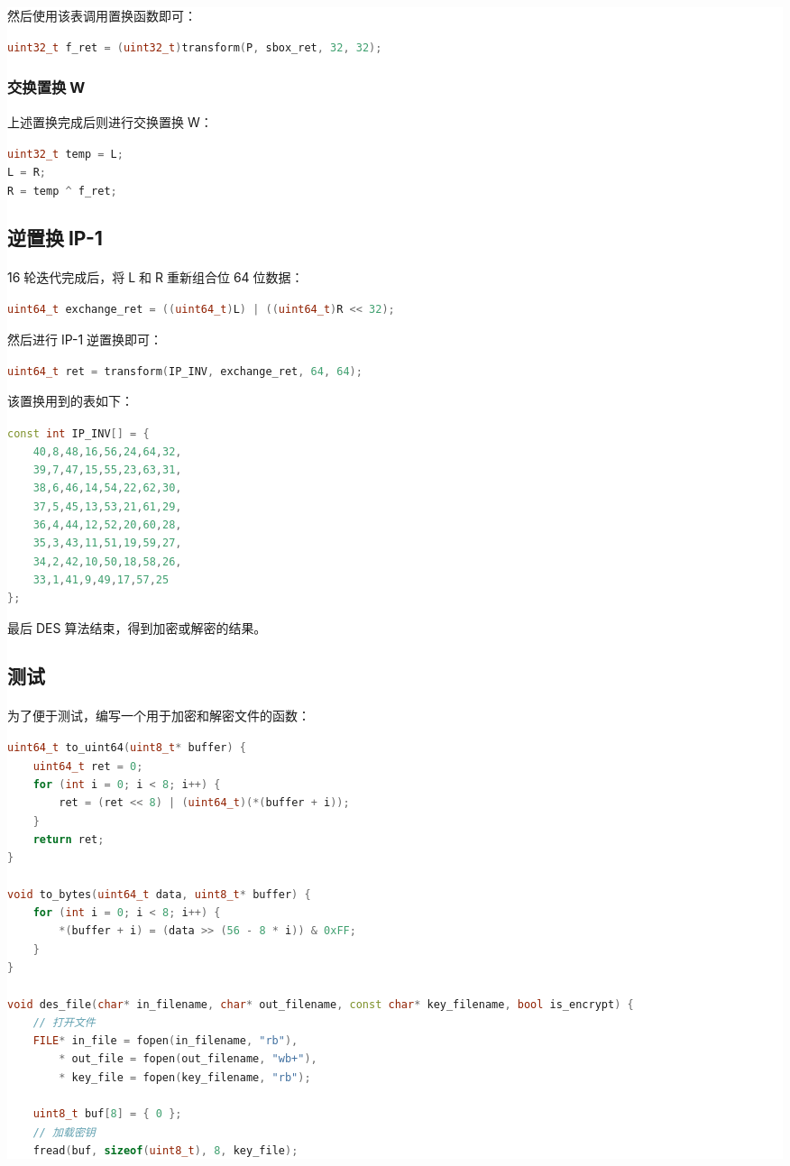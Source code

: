 然后使用该表调用置换函数即可：
```cpp
uint32_t f_ret = (uint32_t)transform(P, sbox_ret, 32, 32);
```

### 交换置换 W
上述置换完成后则进行交换置换 W：
```cpp
uint32_t temp = L;
L = R;
R = temp ^ f_ret;
```

## 逆置换 IP-1
16 轮迭代完成后，将 L 和 R 重新组合位 64 位数据：
```cpp
uint64_t exchange_ret = ((uint64_t)L) | ((uint64_t)R << 32);
```
然后进行 IP-1 逆置换即可：
```cpp
uint64_t ret = transform(IP_INV, exchange_ret, 64, 64);
```

该置换用到的表如下：
```cpp
const int IP_INV[] = {
    40,8,48,16,56,24,64,32,
    39,7,47,15,55,23,63,31,
    38,6,46,14,54,22,62,30,
    37,5,45,13,53,21,61,29,
    36,4,44,12,52,20,60,28,
    35,3,43,11,51,19,59,27,
    34,2,42,10,50,18,58,26,
    33,1,41,9,49,17,57,25
};
```

最后 DES 算法结束，得到加密或解密的结果。

## 测试
为了便于测试，编写一个用于加密和解密文件的函数：
```cpp
uint64_t to_uint64(uint8_t* buffer) {
    uint64_t ret = 0;
    for (int i = 0; i < 8; i++) {
        ret = (ret << 8) | (uint64_t)(*(buffer + i));
    }
    return ret;
}

void to_bytes(uint64_t data, uint8_t* buffer) {
    for (int i = 0; i < 8; i++) {
        *(buffer + i) = (data >> (56 - 8 * i)) & 0xFF;
    }
}

void des_file(char* in_filename, char* out_filename, const char* key_filename, bool is_encrypt) {
    // 打开文件
    FILE* in_file = fopen(in_filename, "rb"),
        * out_file = fopen(out_filename, "wb+"),
        * key_file = fopen(key_filename, "rb");

    uint8_t buf[8] = { 0 };
    // 加载密钥
    fread(buf, sizeof(uint8_t), 8, key_file);
```
